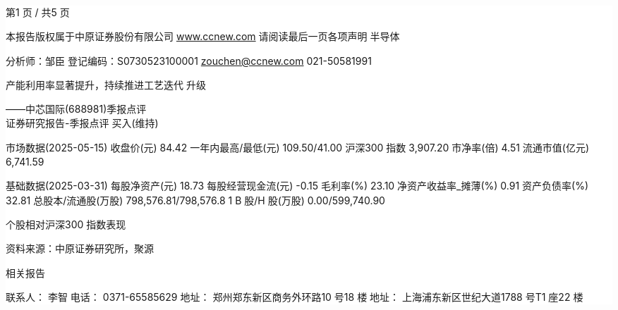 第1 页 / 共5 页 
 
本报告版权属于中原证券股份有限公司  www.ccnew.com 
请阅读最后一页各项声明 
半导体 
 
分析师：邹臣 
登记编码：S0730523100001 
zouchen@ccnew.com 021-50581991 
 
产能利用率显著提升，持续推进工艺迭代
升级 
 
——中芯国际(688981)季报点评  
证券研究报告-季报点评 
买入(维持) 
 
市场数据(2025-05-15) 
收盘价(元) 
84.42 
一年内最高/最低(元) 
109.50/41.00 
沪深300 指数 
3,907.20 
市净率(倍) 
4.51 
流通市值(亿元) 
6,741.59 
  
基础数据(2025-03-31) 
每股净资产(元) 
18.73 
每股经营现金流(元) 
-0.15 
毛利率(%) 
23.10 
净资产收益率_摊薄(%) 
0.91 
资产负债率(%) 
32.81 
总股本/流通股(万股) 798,576.81/798,576.8
1 
B 股/H 股(万股) 
0.00/599,740.90 
 
个股相对沪深300 指数表现 
 
 
资料来源：中原证券研究所，聚源 
 
相关报告 
 
 
  
  
联系人： 李智 
电话： 
0371-65585629 
地址： 
郑州郑东新区商务外环路10 号18 楼 
地址： 
上海浦东新区世纪大道1788 号T1 座22 楼 
 